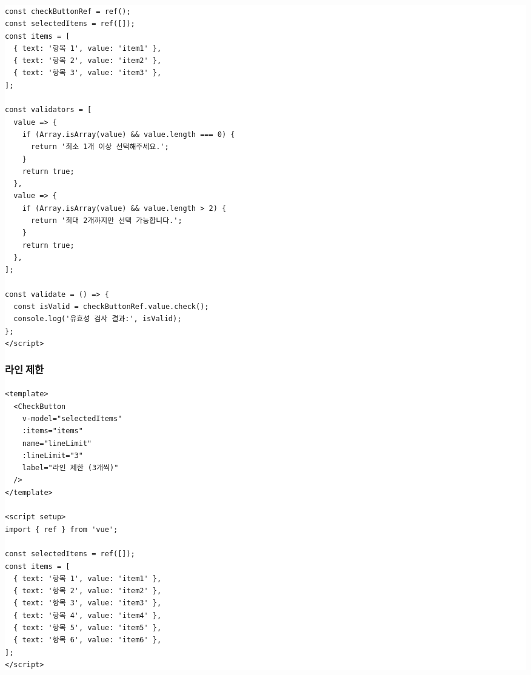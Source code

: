 ```vue
const checkButtonRef = ref();
const selectedItems = ref([]);
const items = [
  { text: '항목 1', value: 'item1' },
  { text: '항목 2', value: 'item2' },
  { text: '항목 3', value: 'item3' },
];

const validators = [
  value => {
    if (Array.isArray(value) && value.length === 0) {
      return '최소 1개 이상 선택해주세요.';
    }
    return true;
  },
  value => {
    if (Array.isArray(value) && value.length > 2) {
      return '최대 2개까지만 선택 가능합니다.';
    }
    return true;
  },
];

const validate = () => {
  const isValid = checkButtonRef.value.check();
  console.log('유효성 검사 결과:', isValid);
};
</script>
```

### 라인 제한

```vue
<template>
  <CheckButton
    v-model="selectedItems"
    :items="items"
    name="lineLimit"
    :lineLimit="3"
    label="라인 제한 (3개씩)"
  />
</template>

<script setup>
import { ref } from 'vue';

const selectedItems = ref([]);
const items = [
  { text: '항목 1', value: 'item1' },
  { text: '항목 2', value: 'item2' },
  { text: '항목 3', value: 'item3' },
  { text: '항목 4', value: 'item4' },
  { text: '항목 5', value: 'item5' },
  { text: '항목 6', value: 'item6' },
];
</script>
```
